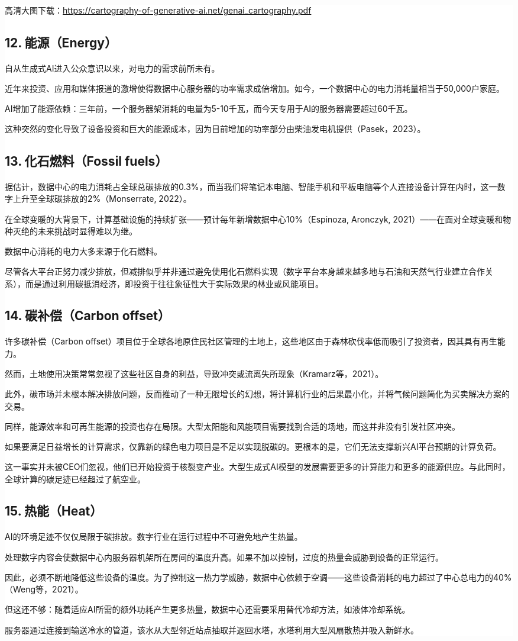 高清大图下载：https://cartography-of-generative-ai.net/genai_cartography.pdf

## 12\. 能源（Energy）  

自从生成式AI进入公众意识以来，对电力的需求前所未有。

近年来投资、应用和媒体报道的激增使得数据中心服务器的功率需求成倍增加。如今，一个数据中心的电力消耗量相当于50,000户家庭。

AI增加了能源依赖：三年前，一个服务器架消耗的电量为5-10千瓦，而今天专用于AI的服务器需要超过60千瓦。

这种突然的变化导致了设备投资和巨大的能源成本，因为目前增加的功率部分由柴油发电机提供（Pasek，2023）。

## 13\. 化石燃料（Fossil fuels）

据估计，数据中心的电力消耗占全球总碳排放的0.3%，而当我们将笔记本电脑、智能手机和平板电脑等个人连接设备计算在内时，这一数字上升至全球碳排放的2%（Monserrate,
2022）。

在全球变暖的大背景下，计算基础设施的持续扩张——预计每年新增数据中心10%（Espinoza, Aronczyk,
2021）——在面对全球变暖和物种灭绝的未来挑战时显得难以为继。

数据中心消耗的电力大多来源于化石燃料。

尽管各大平台正努力减少排放，但减排似乎并非通过避免使用化石燃料实现（数字平台本身越来越多地与石油和天然气行业建立合作关系），而是通过利用碳抵消经济，即投资于往往象征性大于实际效果的林业或风能项目。

## 14\. 碳补偿（Carbon offset）

许多碳补偿（Carbon offset）项目位于全球各地原住民社区管理的土地上，这些地区由于森林砍伐率低而吸引了投资者，因其具有再生能力。

然而，土地使用决策常常忽视了这些社区自身的利益，导致冲突或流离失所现象（Kramarz等，2021）。

此外，碳市场并未根本解决排放问题，反而推动了一种无限增长的幻想，将计算机行业的后果最小化，并将气候问题简化为买卖解决方案的交易。

同样，能源效率和可再生能源的投资也存在局限。大型太阳能和风能项目需要找到合适的场地，而这并非没有引发社区冲突。

如果要满足日益增长的计算需求，仅靠新的绿色电力项目是不足以实现脱碳的。更根本的是，它们无法支撑新兴AI平台预期的计算负荷。

这一事实并未被CEO们忽视，他们已开始投资于核裂变产业。大型生成式AI模型的发展需要更多的计算能力和更多的能源供应。与此同时，全球计算的碳足迹已经超过了航空业。

## 15\. 热能（Heat）

AI的环境足迹不仅仅局限于碳排放。数字行业在运行过程中不可避免地产生热量。

处理数字内容会使数据中心内服务器机架所在房间的温度升高。如果不加以控制，过度的热量会威胁到设备的正常运行。

因此，必须不断地降低这些设备的温度。为了控制这一热力学威胁，数据中心依赖于空调——这些设备消耗的电力超过了中心总电力的40%（Weng等，2021）。

但这还不够：随着适应AI所需的额外功耗产生更多热量，数据中心还需要采用替代冷却方法，如液体冷却系统。

服务器通过连接到输送冷水的管道，该水从大型邻近站点抽取并返回水塔，水塔利用大型风扇散热并吸入新鲜水。
